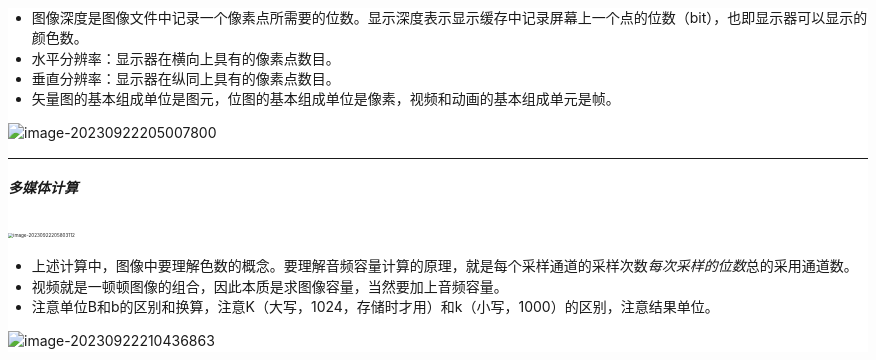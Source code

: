 * 图像深度是图像文件中记录一个像素点所需要的位数。显示深度表示显示缓存中记录屏幕上一个点的位数（bit），也即显示器可以显示的颜色数。
* 水平分辨率：显示器在横向上具有的像素点数目。
* 垂直分辨率：显示器在纵同上具有的像素点数目。
* 矢量图的基本组成单位是图元，位图的基本组成单位是像素，视频和动画的基本组成单元是帧。

![image-20230922205007800](./软件设计师-07.assets/image-20230922205007800.png)





----

##### 多媒体计算

<img src="./软件设计师-07.assets/image-20230922205803112.png" alt="image-20230922205803112" style="zoom:33%;" />

* 上述计算中，图像中要理解色数的概念。要理解音频容量计算的原理，就是每个采样通道的采样次数*每次采样的位数*总的采用通道数。
* 视频就是一顿顿图像的组合，因此本质是求图像容量，当然要加上音频容量。
* 注意单位B和b的区别和换算，注意K（大写，1024，存储时才用）和k（小写，1000）的区别，注意结果单位。

![image-20230922210436863](./软件设计师-07.assets/image-20230922210436863.png)

 